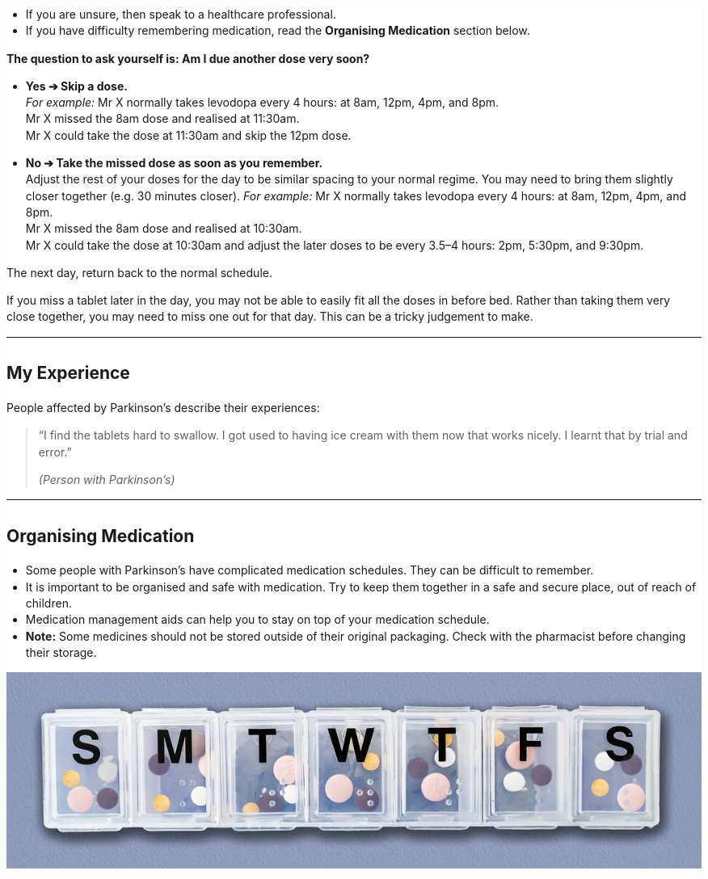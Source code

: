 - If you are unsure, then speak to a healthcare professional.
- If you have difficulty remembering medication, read the **Organising Medication** section below.

**The question to ask yourself is: Am I due another dose very soon?**

- **Yes ➔ Skip a dose.**  
  _For example:_
  Mr X normally takes levodopa every 4 hours: at 8am, 12pm, 4pm, and 8pm.  
   Mr X missed the 8am dose and realised at 11:30am.  
   Mr X could take the dose at 11:30am and skip the 12pm dose.

- **No ➔ Take the missed dose as soon as you remember.**  
  Adjust the rest of your doses for the day to be similar spacing to your normal regime. You may need to bring them slightly closer together (e.g. 30 minutes closer).
  _For example:_
  Mr X normally takes levodopa every 4 hours: at 8am, 12pm, 4pm, and 8pm.  
  Mr X missed the 8am dose and realised at 10:30am.  
  Mr X could take the dose at 10:30am and adjust the later doses to be every 3.5–4 hours: 2pm, 5:30pm, and 9:30pm.

The next day, return back to the normal schedule.

If you miss a tablet later in the day, you may not be able to easily fit all the doses in before bed. Rather than taking them very close together, you may need to miss one out for that day. This can be a tricky judgement to make.

---

## My Experience

People affected by Parkinson’s describe their experiences:

> “I find the tablets hard to swallow. I got used to having ice cream with them now that works nicely. I learnt that by trial and error.”
>
> _(Person with Parkinson’s)_

---

## Organising Medication

- Some people with Parkinson’s have complicated medication schedules. They can be difficult to remember.
- It is important to be organised and safe with medication. Try to keep them together in a safe and secure place, out of reach of children.
- Medication management aids can help you to stay on top of your medication schedule.
- **Note:** Some medicines should not be stored outside of their original packaging. Check with the pharmacist before changing their storage.

<img src="https://raw.githubusercontent.com/parkinsons-toolkit/app-content/refs/heads/dev/images/medication-organiser.jpg" alt="medication-organiser" class="medications__medication-organiser">
